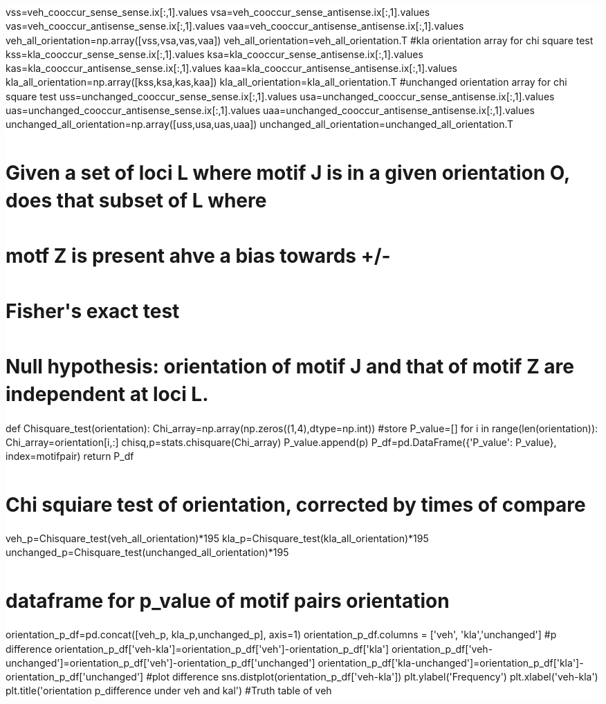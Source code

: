 vss=veh_cooccur_sense_sense.ix[:,1].values
vsa=veh_cooccur_sense_antisense.ix[:,1].values
vas=veh_cooccur_antisense_sense.ix[:,1].values
vaa=veh_cooccur_antisense_antisense.ix[:,1].values
veh_all_orientation=np.array([vss,vsa,vas,vaa])
veh_all_orientation=veh_all_orientation.T
#kla orientation array for chi square test
kss=kla_cooccur_sense_sense.ix[:,1].values
ksa=kla_cooccur_sense_antisense.ix[:,1].values
kas=kla_cooccur_antisense_sense.ix[:,1].values
kaa=kla_cooccur_antisense_antisense.ix[:,1].values
kla_all_orientation=np.array([kss,ksa,kas,kaa])
kla_all_orientation=kla_all_orientation.T
#unchanged orientation array for chi square test
uss=unchanged_cooccur_sense_sense.ix[:,1].values
usa=unchanged_cooccur_sense_antisense.ix[:,1].values
uas=unchanged_cooccur_antisense_sense.ix[:,1].values
uaa=unchanged_cooccur_antisense_antisense.ix[:,1].values
unchanged_all_orientation=np.array([uss,usa,uas,uaa])
unchanged_all_orientation=unchanged_all_orientation.T
# Given a set of loci L where motif J is in a given orientation O, does that subset of L where 
# motf Z is present ahve a bias towards +/-
# Fisher's  exact test 
# Null hypothesis: orientation of motif J and that of motif Z are independent at loci L.
def Chisquare_test(orientation):
    Chi_array=np.array(np.zeros((1,4),dtype=np.int))
    #store
    P_value=[]
    for i in range(len(orientation)):
        Chi_array=orientation[i,:]
        chisq,p=stats.chisquare(Chi_array)
        P_value.append(p)
    P_df=pd.DataFrame({'P_value': P_value}, index=motifpair)
    return P_df
# Chi squiare test of orientation, corrected by times of compare
veh_p=Chisquare_test(veh_all_orientation)*195
kla_p=Chisquare_test(kla_all_orientation)*195
unchanged_p=Chisquare_test(unchanged_all_orientation)*195
# dataframe for p_value of motif pairs orientation 
orientation_p_df=pd.concat([veh_p, kla_p,unchanged_p], axis=1)
orientation_p_df.columns = ['veh', 'kla','unchanged']
#p difference
orientation_p_df['veh-kla']=orientation_p_df['veh']-orientation_p_df['kla']
orientation_p_df['veh-unchanged']=orientation_p_df['veh']-orientation_p_df['unchanged']
orientation_p_df['kla-unchanged']=orientation_p_df['kla']-orientation_p_df['unchanged']
#plot difference
sns.distplot(orientation_p_df['veh-kla'])
plt.ylabel('Frequency')
plt.xlabel('veh-kla')
plt.title('orientation p_difference under veh and kal') 
#Truth table of veh